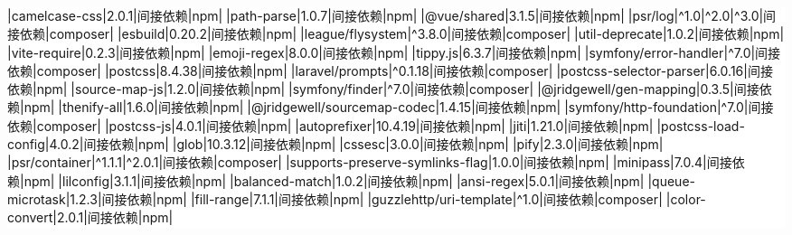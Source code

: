 |camelcase-css|2.0.1|间接依赖|npm|
|path-parse|1.0.7|间接依赖|npm|
|@vue/shared|3.1.5|间接依赖|npm|
|psr/log|^1.0|^2.0|^3.0|间接依赖|composer|
|esbuild|0.20.2|间接依赖|npm|
|league/flysystem|^3.8.0|间接依赖|composer|
|util-deprecate|1.0.2|间接依赖|npm|
|vite-require|0.2.3|间接依赖|npm|
|emoji-regex|8.0.0|间接依赖|npm|
|tippy.js|6.3.7|间接依赖|npm|
|symfony/error-handler|^7.0|间接依赖|composer|
|postcss|8.4.38|间接依赖|npm|
|laravel/prompts|^0.1.18|间接依赖|composer|
|postcss-selector-parser|6.0.16|间接依赖|npm|
|source-map-js|1.2.0|间接依赖|npm|
|symfony/finder|^7.0|间接依赖|composer|
|@jridgewell/gen-mapping|0.3.5|间接依赖|npm|
|thenify-all|1.6.0|间接依赖|npm|
|@jridgewell/sourcemap-codec|1.4.15|间接依赖|npm|
|symfony/http-foundation|^7.0|间接依赖|composer|
|postcss-js|4.0.1|间接依赖|npm|
|autoprefixer|10.4.19|间接依赖|npm|
|jiti|1.21.0|间接依赖|npm|
|postcss-load-config|4.0.2|间接依赖|npm|
|glob|10.3.12|间接依赖|npm|
|cssesc|3.0.0|间接依赖|npm|
|pify|2.3.0|间接依赖|npm|
|psr/container|^1.1.1|^2.0.1|间接依赖|composer|
|supports-preserve-symlinks-flag|1.0.0|间接依赖|npm|
|minipass|7.0.4|间接依赖|npm|
|lilconfig|3.1.1|间接依赖|npm|
|balanced-match|1.0.2|间接依赖|npm|
|ansi-regex|5.0.1|间接依赖|npm|
|queue-microtask|1.2.3|间接依赖|npm|
|fill-range|7.1.1|间接依赖|npm|
|guzzlehttp/uri-template|^1.0|间接依赖|composer|
|color-convert|2.0.1|间接依赖|npm|